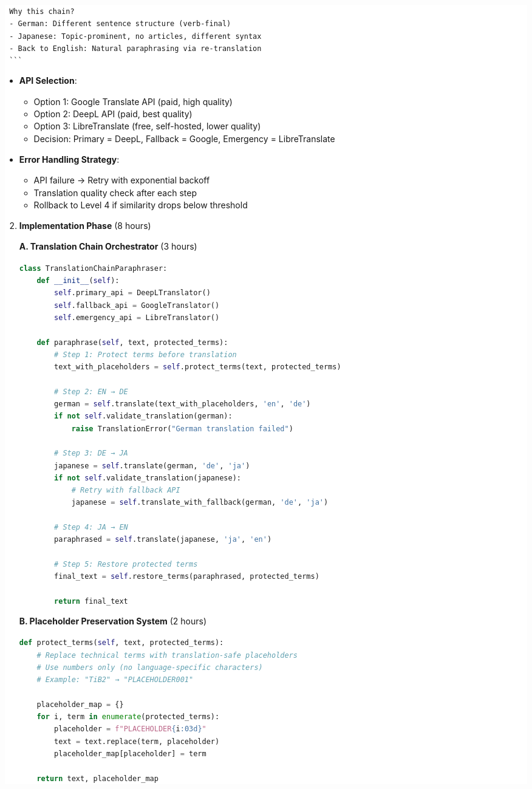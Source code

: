      Why this chain?
     - German: Different sentence structure (verb-final)
     - Japanese: Topic-prominent, no articles, different syntax
     - Back to English: Natural paraphrasing via re-translation
     ```

   - **API Selection**:
     - Option 1: Google Translate API (paid, high quality)
     - Option 2: DeepL API (paid, best quality)
     - Option 3: LibreTranslate (free, self-hosted, lower quality)
     - Decision: Primary = DeepL, Fallback = Google, Emergency = LibreTranslate

   - **Error Handling Strategy**:
     - API failure → Retry with exponential backoff
     - Translation quality check after each step
     - Rollback to Level 4 if similarity drops below threshold

2. **Implementation Phase** (8 hours)

   **A. Translation Chain Orchestrator** (3 hours)
   ```python
   class TranslationChainParaphraser:
       def __init__(self):
           self.primary_api = DeepLTranslator()
           self.fallback_api = GoogleTranslator()
           self.emergency_api = LibreTranslator()

       def paraphrase(self, text, protected_terms):
           # Step 1: Protect terms before translation
           text_with_placeholders = self.protect_terms(text, protected_terms)

           # Step 2: EN → DE
           german = self.translate(text_with_placeholders, 'en', 'de')
           if not self.validate_translation(german):
               raise TranslationError("German translation failed")

           # Step 3: DE → JA
           japanese = self.translate(german, 'de', 'ja')
           if not self.validate_translation(japanese):
               # Retry with fallback API
               japanese = self.translate_with_fallback(german, 'de', 'ja')

           # Step 4: JA → EN
           paraphrased = self.translate(japanese, 'ja', 'en')

           # Step 5: Restore protected terms
           final_text = self.restore_terms(paraphrased, protected_terms)

           return final_text
   ```

   **B. Placeholder Preservation System** (2 hours)
   ```python
   def protect_terms(self, text, protected_terms):
       # Replace technical terms with translation-safe placeholders
       # Use numbers only (no language-specific characters)
       # Example: "TiB2" → "PLACEHOLDER001"

       placeholder_map = {}
       for i, term in enumerate(protected_terms):
           placeholder = f"PLACEHOLDER{i:03d}"
           text = text.replace(term, placeholder)
           placeholder_map[placeholder] = term

       return text, placeholder_map
   ```
